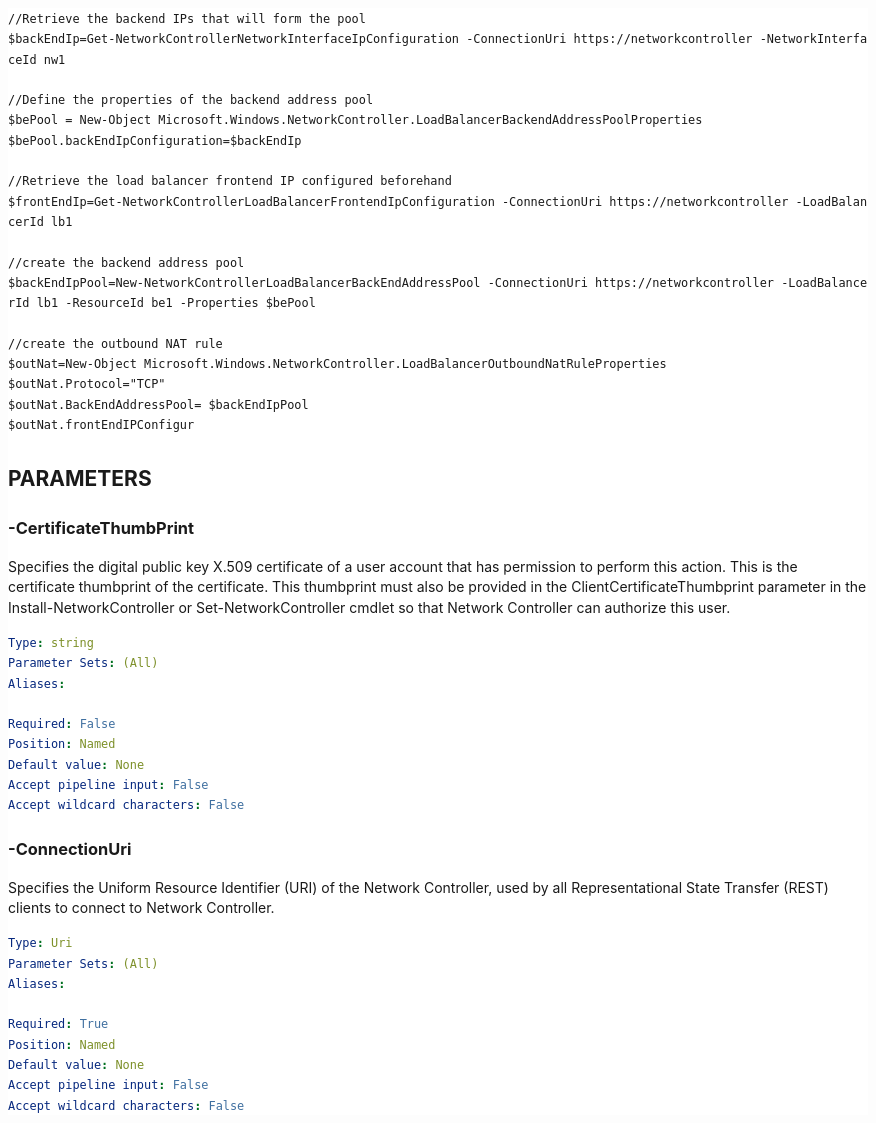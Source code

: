```
//Retrieve the backend IPs that will form the pool
$backEndIp=Get-NetworkControllerNetworkInterfaceIpConfiguration -ConnectionUri https://networkcontroller -NetworkInterfaceId nw1

//Define the properties of the backend address pool
$bePool = New-Object Microsoft.Windows.NetworkController.LoadBalancerBackendAddressPoolProperties
$bePool.backEndIpConfiguration=$backEndIp

//Retrieve the load balancer frontend IP configured beforehand
$frontEndIp=Get-NetworkControllerLoadBalancerFrontendIpConfiguration -ConnectionUri https://networkcontroller -LoadBalancerId lb1

//create the backend address pool
$backEndIpPool=New-NetworkControllerLoadBalancerBackEndAddressPool -ConnectionUri https://networkcontroller -LoadBalancerId lb1 -ResourceId be1 -Properties $bePool

//create the outbound NAT rule
$outNat=New-Object Microsoft.Windows.NetworkController.LoadBalancerOutboundNatRuleProperties
$outNat.Protocol="TCP"
$outNat.BackEndAddressPool= $backEndIpPool
$outNat.frontEndIPConfigur
```

## PARAMETERS

### -CertificateThumbPrint
Specifies the digital public key X.509 certificate of a user account that has permission to perform this action.
This is the certificate thumbprint of the certificate.
This thumbprint must also be provided in the ClientCertificateThumbprint parameter in the Install-NetworkController or Set-NetworkController cmdlet so that Network Controller can authorize this user.

```yaml
Type: string
Parameter Sets: (All)
Aliases: 

Required: False
Position: Named
Default value: None
Accept pipeline input: False
Accept wildcard characters: False
```

### -ConnectionUri
Specifies the Uniform Resource Identifier (URI) of the Network Controller, used by all Representational State Transfer (REST) clients to connect to Network Controller.

```yaml
Type: Uri
Parameter Sets: (All)
Aliases: 

Required: True
Position: Named
Default value: None
Accept pipeline input: False
Accept wildcard characters: False
```
